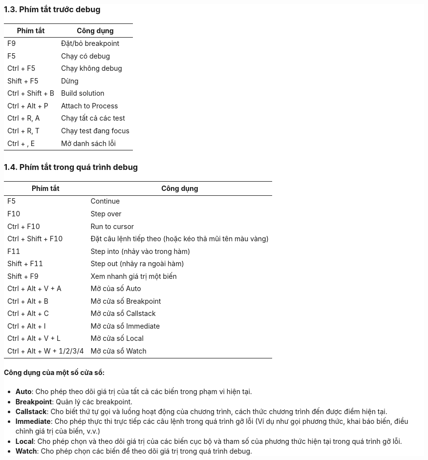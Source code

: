 ### 1.3. Phím tắt trước debug

| Phím tắt         | Công dụng            |
| ---------------- | -------------------- |
| F9               | Đặt/bỏ breakpoint    |
| F5               | Chạy có debug        |
| Ctrl + F5        | Chạy không debug     |
| Shift + F5       | Dừng                 |
| Ctrl + Shift + B | Build solution       |
| Ctrl + Alt + P   | Attach to Process    |
| Ctrl + R, A      | Chạy tất cả các test |
| Ctrl + R, T      | Chạy test đang focus |
| Ctrl + \, E      | Mở danh sách lỗi     |

### 1.4. Phím tắt trong quá trình debug

| Phím tắt                 | Công dụng                                              |
| ------------------------ | ------------------------------------------------------ |
| F5                       | Continue                                               |
| F10                      | Step over                                              |
| Ctrl + F10               | Run to cursor                                          |
| Ctrl + Shift + F10       | Đặt câu lệnh tiếp theo (hoặc kéo thả mũi tên màu vàng) |
| F11                      | Step into (nhảy vào trong hàm)                         |
| Shift + F11              | Step out (nhảy ra ngoài hàm)                           |
| Shift + F9               | Xem nhanh giá trị một biến                             |
| Ctrl + Alt + V + A       | Mở của số Auto                                         |
| Ctrl + Alt + B           | Mở cửa số Breakpoint                                   |
| Ctrl + Alt + C           | Mở cửa sổ Callstack                                    |
| Ctrl + Alt + I           | Mở cửa sổ Immediate                                    |
| Ctrl + Alt + V + L       | Mở cửa số Local                                        |
| Ctrl + Alt + W + 1/2/3/4 | Mở cửa sổ Watch                                        |

#### Công dụng của một số cửa sổ:

-   **Auto**: Cho phép theo dõi giá trị của tất cả các biến trong phạm vi hiện tại.
-   **Breakpoint**: Quản lý các breakpoint.
-   **Callstack**: Cho biết thứ tự gọi và luồng hoạt động của chương trình, cách thức chương trình đến được điểm hiện tại.
-   **Immediate**: Cho phép thực thi trực tiếp các câu lệnh trong quá trình gỡ lỗi (Ví dụ như gọi phương thức, khai báo biến, điều chỉnh giá trị của biến, v.v.)
-   **Local**: Cho phép chọn và theo dõi giá trị của các biến cục bộ và tham số của phương thức hiện tại trong quá trình gỡ lỗi.
-   **Watch**: Cho phép chọn các biến để theo dõi giá trị trong quá trình debug.
